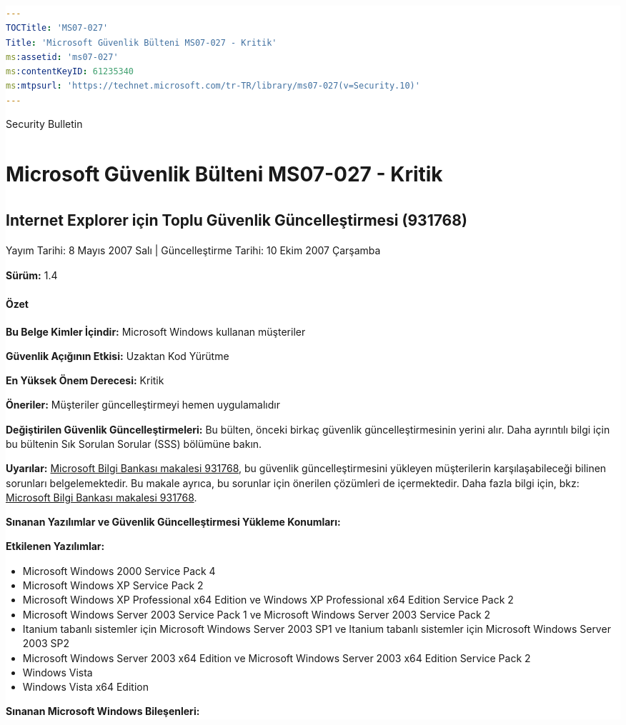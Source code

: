 ```yaml
---
TOCTitle: 'MS07-027'
Title: 'Microsoft Güvenlik Bülteni MS07-027 - Kritik'
ms:assetid: 'ms07-027'
ms:contentKeyID: 61235340
ms:mtpsurl: 'https://technet.microsoft.com/tr-TR/library/ms07-027(v=Security.10)'
---
```


Security Bulletin

Microsoft Güvenlik Bülteni MS07-027 - Kritik
============================================

Internet Explorer için Toplu Güvenlik Güncelleştirmesi (931768)
---------------------------------------------------------------

Yayım Tarihi: 8 Mayıs 2007 Salı | Güncelleştirme Tarihi: 10 Ekim 2007 Çarşamba

**Sürüm:** 1.4

#### Özet

**Bu Belge Kimler İçindir:** Microsoft Windows kullanan müşteriler

**Güvenlik Açığının Etkisi:** Uzaktan Kod Yürütme

**En Yüksek Önem Derecesi:** Kritik

**Öneriler:** Müşteriler güncelleştirmeyi hemen uygulamalıdır

**Değiştirilen Güvenlik Güncelleştirmeleri:** Bu bülten, önceki birkaç güvenlik güncelleştirmesinin yerini alır. Daha ayrıntılı bilgi için bu bültenin Sık Sorulan Sorular (SSS) bölümüne bakın.

**Uyarılar:** [Microsoft Bilgi Bankası makalesi 931768](http://support.microsoft.com/kb/931768), bu güvenlik güncelleştirmesini yükleyen müşterilerin karşılaşabileceği bilinen sorunları belgelemektedir. Bu makale ayrıca, bu sorunlar için önerilen çözümleri de içermektedir. Daha fazla bilgi için, bkz: [Microsoft Bilgi Bankası makalesi 931768](http://support.microsoft.com/kb/931768).

**Sınanan Yazılımlar ve Güvenlik Güncelleştirmesi Yükleme Konumları:**

**Etkilenen Yazılımlar:**

-   Microsoft Windows 2000 Service Pack 4
-   Microsoft Windows XP Service Pack 2
-   Microsoft Windows XP Professional x64 Edition ve Windows XP Professional x64 Edition Service Pack 2
-   Microsoft Windows Server 2003 Service Pack 1 ve Microsoft Windows Server 2003 Service Pack 2
-   Itanium tabanlı sistemler için Microsoft Windows Server 2003 SP1 ve Itanium tabanlı sistemler için Microsoft Windows Server 2003 SP2
-   Microsoft Windows Server 2003 x64 Edition ve Microsoft Windows Server 2003 x64 Edition Service Pack 2
-   Windows Vista
-   Windows Vista x64 Edition

**Sınanan Microsoft Windows Bileşenleri:**
